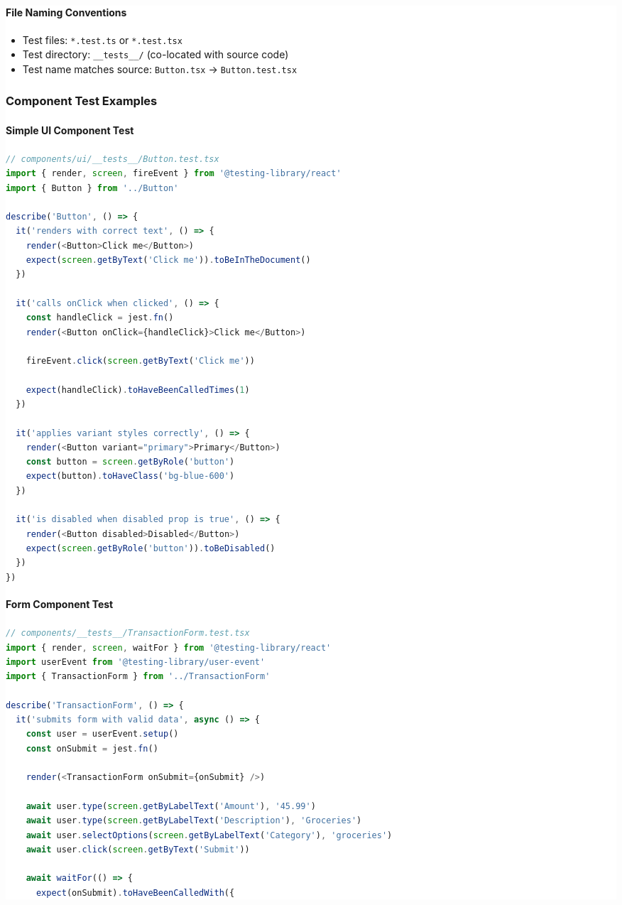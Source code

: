 #### File Naming Conventions

- Test files: `*.test.ts` or `*.test.tsx`
- Test directory: `__tests__/` (co-located with source code)
- Test name matches source: `Button.tsx` → `Button.test.tsx`

### Component Test Examples

#### Simple UI Component Test

```typescript
// components/ui/__tests__/Button.test.tsx
import { render, screen, fireEvent } from '@testing-library/react'
import { Button } from '../Button'

describe('Button', () => {
  it('renders with correct text', () => {
    render(<Button>Click me</Button>)
    expect(screen.getByText('Click me')).toBeInTheDocument()
  })

  it('calls onClick when clicked', () => {
    const handleClick = jest.fn()
    render(<Button onClick={handleClick}>Click me</Button>)

    fireEvent.click(screen.getByText('Click me'))

    expect(handleClick).toHaveBeenCalledTimes(1)
  })

  it('applies variant styles correctly', () => {
    render(<Button variant="primary">Primary</Button>)
    const button = screen.getByRole('button')
    expect(button).toHaveClass('bg-blue-600')
  })

  it('is disabled when disabled prop is true', () => {
    render(<Button disabled>Disabled</Button>)
    expect(screen.getByRole('button')).toBeDisabled()
  })
})
```

#### Form Component Test

```typescript
// components/__tests__/TransactionForm.test.tsx
import { render, screen, waitFor } from '@testing-library/react'
import userEvent from '@testing-library/user-event'
import { TransactionForm } from '../TransactionForm'

describe('TransactionForm', () => {
  it('submits form with valid data', async () => {
    const user = userEvent.setup()
    const onSubmit = jest.fn()

    render(<TransactionForm onSubmit={onSubmit} />)

    await user.type(screen.getByLabelText('Amount'), '45.99')
    await user.type(screen.getByLabelText('Description'), 'Groceries')
    await user.selectOptions(screen.getByLabelText('Category'), 'groceries')
    await user.click(screen.getByText('Submit'))

    await waitFor(() => {
      expect(onSubmit).toHaveBeenCalledWith({
```